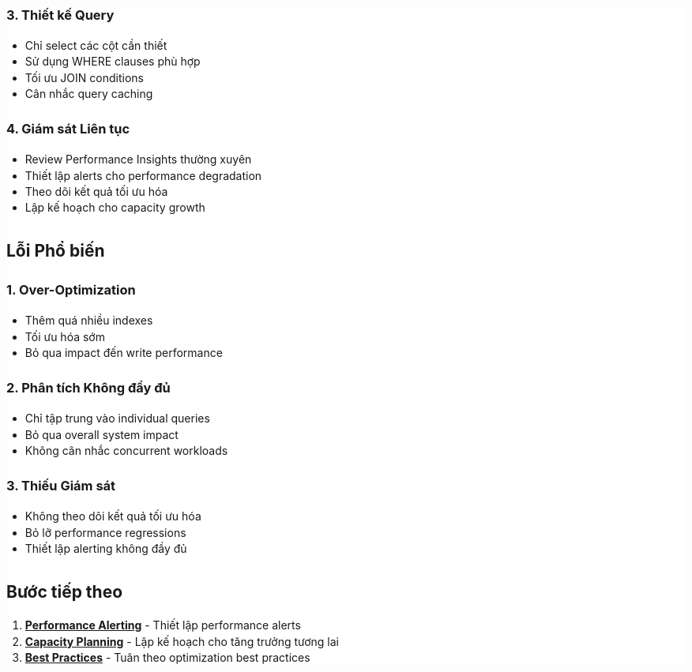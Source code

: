 ### 3. Thiết kế Query
- Chỉ select các cột cần thiết
- Sử dụng WHERE clauses phù hợp
- Tối ưu JOIN conditions
- Cân nhắc query caching

### 4. Giám sát Liên tục
- Review Performance Insights thường xuyên
- Thiết lập alerts cho performance degradation
- Theo dõi kết quả tối ưu hóa
- Lập kế hoạch cho capacity growth

## Lỗi Phổ biến

### 1. Over-Optimization
- Thêm quá nhiều indexes
- Tối ưu hóa sớm
- Bỏ qua impact đến write performance

### 2. Phân tích Không đầy đủ
- Chỉ tập trung vào individual queries
- Bỏ qua overall system impact
- Không cân nhắc concurrent workloads

### 3. Thiếu Giám sát
- Không theo dõi kết quả tối ưu hóa
- Bỏ lỡ performance regressions
- Thiết lập alerting không đầy đủ

## Bước tiếp theo

1. **[Performance Alerting](../alerting/)** - Thiết lập performance alerts
2. **[Capacity Planning](../capacity-planning/)** - Lập kế hoạch cho tăng trưởng tương lai
3. **[Best Practices](../best-practices/)** - Tuân theo optimization best practices
